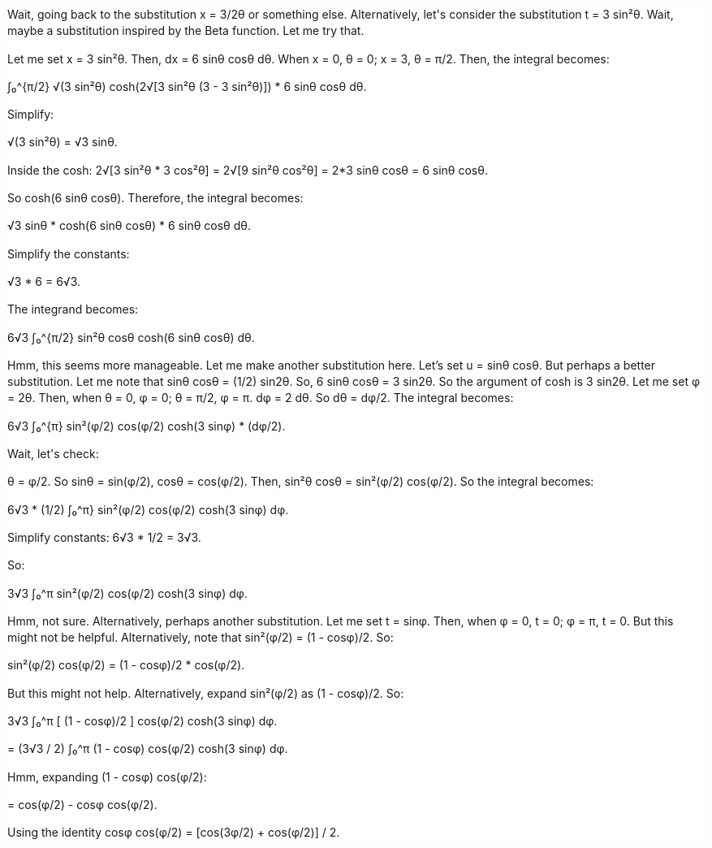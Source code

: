 Wait, going back to the substitution x = 3/2θ or something else. Alternatively, let's consider the substitution t = 3 sin²θ. Wait, maybe a substitution inspired by the Beta function. Let me try that.

Let me set x = 3 sin²θ. Then, dx = 6 sinθ cosθ dθ. When x = 0, θ = 0; x = 3, θ = π/2. Then, the integral becomes:

∫₀^{π/2} √(3 sin²θ) cosh(2√[3 sin²θ (3 - 3 sin²θ)]) * 6 sinθ cosθ dθ.

Simplify:

√(3 sin²θ) = √3 sinθ.

Inside the cosh: 2√[3 sin²θ * 3 cos²θ] = 2√[9 sin²θ cos²θ] = 2*3 sinθ cosθ = 6 sinθ cosθ.

So cosh(6 sinθ cosθ). Therefore, the integral becomes:

√3 sinθ * cosh(6 sinθ cosθ) * 6 sinθ cosθ dθ.

Simplify the constants:

√3 * 6 = 6√3.

The integrand becomes:

6√3 ∫₀^{π/2} sin²θ cosθ cosh(6 sinθ cosθ) dθ.

Hmm, this seems more manageable. Let me make another substitution here. Let’s set u = sinθ cosθ. But perhaps a better substitution. Let me note that sinθ cosθ = (1/2) sin2θ. So, 6 sinθ cosθ = 3 sin2θ. So the argument of cosh is 3 sin2θ. Let me set φ = 2θ. Then, when θ = 0, φ = 0; θ = π/2, φ = π. dφ = 2 dθ. So dθ = dφ/2. The integral becomes:

6√3 ∫₀^{π} sin²(φ/2) cos(φ/2) cosh(3 sinφ) * (dφ/2).

Wait, let's check:

θ = φ/2. So sinθ = sin(φ/2), cosθ = cos(φ/2). Then, sin²θ cosθ = sin²(φ/2) cos(φ/2). So the integral becomes:

6√3 * (1/2) ∫₀^π} sin²(φ/2) cos(φ/2) cosh(3 sinφ) dφ.

Simplify constants: 6√3 * 1/2 = 3√3.

So:

3√3 ∫₀^π sin²(φ/2) cos(φ/2) cosh(3 sinφ) dφ.

Hmm, not sure. Alternatively, perhaps another substitution. Let me set t = sinφ. Then, when φ = 0, t = 0; φ = π, t = 0. But this might not be helpful. Alternatively, note that sin²(φ/2) = (1 - cosφ)/2. So:

sin²(φ/2) cos(φ/2) = (1 - cosφ)/2 * cos(φ/2).

But this might not help. Alternatively, expand sin²(φ/2) as (1 - cosφ)/2. So:

3√3 ∫₀^π [ (1 - cosφ)/2 ] cos(φ/2) cosh(3 sinφ) dφ.

= (3√3 / 2) ∫₀^π (1 - cosφ) cos(φ/2) cosh(3 sinφ) dφ.

Hmm, expanding (1 - cosφ) cos(φ/2):

= cos(φ/2) - cosφ cos(φ/2).

Using the identity cosφ cos(φ/2) = [cos(3φ/2) + cos(φ/2)] / 2.
